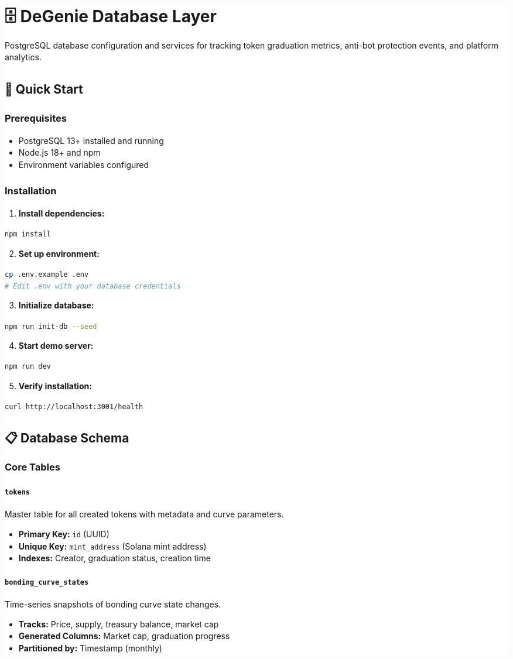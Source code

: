# 🗄️ DeGenie Database Layer

PostgreSQL database configuration and services for tracking token graduation metrics, anti-bot protection events, and platform analytics.

## 🚀 Quick Start

### Prerequisites
- PostgreSQL 13+ installed and running
- Node.js 18+ and npm
- Environment variables configured

### Installation

1. **Install dependencies:**
```bash
npm install
```

2. **Set up environment:**
```bash
cp .env.example .env
# Edit .env with your database credentials
```

3. **Initialize database:**
```bash
npm run init-db --seed
```

4. **Start demo server:**
```bash
npm run dev
```

5. **Verify installation:**
```bash
curl http://localhost:3001/health
```

## 📋 Database Schema

### Core Tables

#### `tokens`
Master table for all created tokens with metadata and curve parameters.
- **Primary Key:** `id` (UUID)
- **Unique Key:** `mint_address` (Solana mint address)
- **Indexes:** Creator, graduation status, creation time

#### `bonding_curve_states`
Time-series snapshots of bonding curve state changes.
- **Tracks:** Price, supply, treasury balance, market cap
- **Generated Columns:** Market cap, graduation progress
- **Partitioned by:** Timestamp (monthly)

